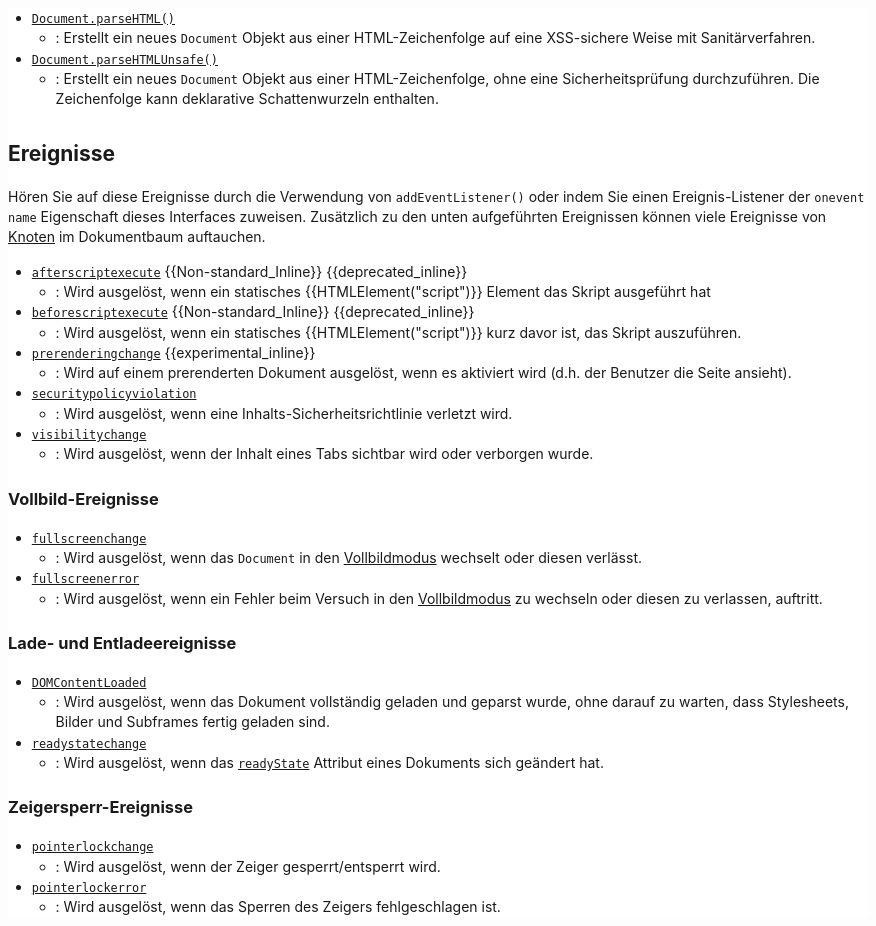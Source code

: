 - [`Document.parseHTML()`](/de/docs/Web/API/Document/parseHTML_static)
  - : Erstellt ein neues `Document` Objekt aus einer HTML-Zeichenfolge auf eine XSS-sichere Weise mit Sanitärverfahren.
- [`Document.parseHTMLUnsafe()`](/de/docs/Web/API/Document/parseHTMLUnsafe_static)
  - : Erstellt ein neues `Document` Objekt aus einer HTML-Zeichenfolge, ohne eine Sicherheitsprüfung durchzuführen.
    Die Zeichenfolge kann deklarative Schattenwurzeln enthalten.

## Ereignisse

Hören Sie auf diese Ereignisse durch die Verwendung von `addEventListener()` oder indem Sie einen Ereignis-Listener der `oneventname` Eigenschaft dieses Interfaces zuweisen. Zusätzlich zu den unten aufgeführten Ereignissen können viele Ereignisse von [Knoten](/de/docs/Web/API/Node) im Dokumentbaum auftauchen.

- [`afterscriptexecute`](/de/docs/Web/API/Document/afterscriptexecute_event) {{Non-standard_Inline}} {{deprecated_inline}}
  - : Wird ausgelöst, wenn ein statisches {{HTMLElement("script")}} Element das Skript ausgeführt hat
- [`beforescriptexecute`](/de/docs/Web/API/Document/beforescriptexecute_event) {{Non-standard_Inline}} {{deprecated_inline}}
  - : Wird ausgelöst, wenn ein statisches {{HTMLElement("script")}} kurz davor ist, das Skript auszuführen.
- [`prerenderingchange`](/de/docs/Web/API/Document/prerenderingchange_event) {{experimental_inline}}
  - : Wird auf einem prerenderten Dokument ausgelöst, wenn es aktiviert wird (d.h. der Benutzer die Seite ansieht).
- [`securitypolicyviolation`](/de/docs/Web/API/Document/securitypolicyviolation_event)
  - : Wird ausgelöst, wenn eine Inhalts-Sicherheitsrichtlinie verletzt wird.
- [`visibilitychange`](/de/docs/Web/API/Document/visibilitychange_event)
  - : Wird ausgelöst, wenn der Inhalt eines Tabs sichtbar wird oder verborgen wurde.

### Vollbild-Ereignisse

- [`fullscreenchange`](/de/docs/Web/API/Document/fullscreenchange_event)
  - : Wird ausgelöst, wenn das `Document` in den [Vollbildmodus](/de/docs/Web/API/Fullscreen_API/Guide) wechselt oder diesen verlässt.
- [`fullscreenerror`](/de/docs/Web/API/Document/fullscreenerror_event)
  - : Wird ausgelöst, wenn ein Fehler beim Versuch in den [Vollbildmodus](/de/docs/Web/API/Fullscreen_API/Guide) zu wechseln oder diesen zu verlassen, auftritt.

### Lade- und Entladeereignisse

- [`DOMContentLoaded`](/de/docs/Web/API/Document/DOMContentLoaded_event)
  - : Wird ausgelöst, wenn das Dokument vollständig geladen und geparst wurde, ohne darauf zu warten, dass Stylesheets, Bilder und Subframes fertig geladen sind.
- [`readystatechange`](/de/docs/Web/API/Document/readystatechange_event)
  - : Wird ausgelöst, wenn das [`readyState`](/de/docs/Web/API/Document/readyState) Attribut eines Dokuments sich geändert hat.

### Zeigersperr-Ereignisse

- [`pointerlockchange`](/de/docs/Web/API/Document/pointerlockchange_event)
  - : Wird ausgelöst, wenn der Zeiger gesperrt/entsperrt wird.
- [`pointerlockerror`](/de/docs/Web/API/Document/pointerlockerror_event)
  - : Wird ausgelöst, wenn das Sperren des Zeigers fehlgeschlagen ist.
